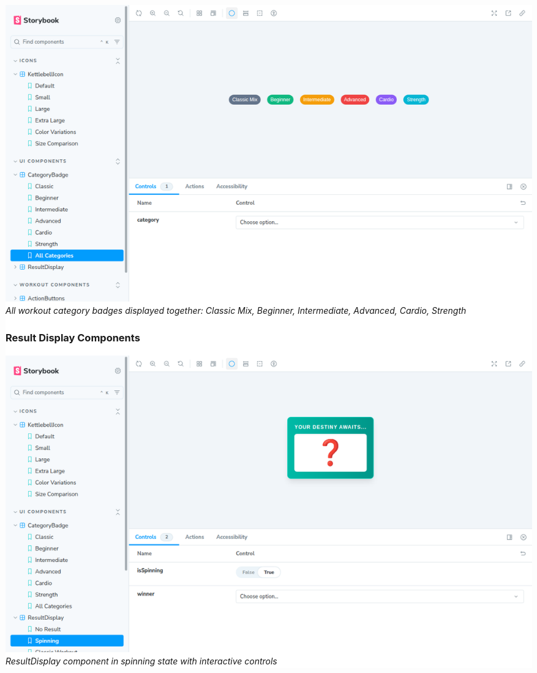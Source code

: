 ![Category Badge - All Categories](docs/screenshots/categorybadge-all-categories.png)
_All workout category badges displayed together: Classic Mix, Beginner, Intermediate, Advanced, Cardio, Strength_

### Result Display Components

![Result Display - Spinning](docs/screenshots/resultdisplay-spinning.png)
_ResultDisplay component in spinning state with interactive controls_

